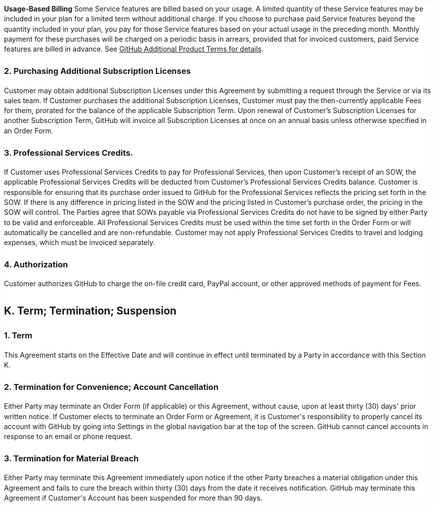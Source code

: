 **Usage-Based Billing** Some Service features are billed based on your usage. A limited quantity of these Service features may be included in your plan for a limited term without additional charge. If you choose to purchase paid Service features beyond the quantity included in your plan, you pay for those Service features based on your actual usage in the preceding month. Monthly payment for these purchases will be charged on a periodic basis in arrears, provided that for invoiced customers, paid Service features are billed in advance. See [GitHub Additional Product Terms for details](/github/site-policy/github-additional-product-terms).

### 2. Purchasing Additional Subscription Licenses
Customer may obtain additional Subscription Licenses under this Agreement by submitting a request through the Service or via its sales team. If Customer purchases the additional Subscription Licenses, Customer must pay the then-currently applicable Fees for them, prorated for the balance of the applicable Subscription Term. Upon renewal of Customer’s Subscription Licenses for another Subscription Term, GitHub will invoice all Subscription Licenses at once on an annual basis unless otherwise specified in an Order Form.

### 3. Professional Services Credits.
If Customer uses Professional Services Credits to pay for Professional Services, then upon Customer’s receipt of an SOW, the applicable Professional Services Credits will be deducted from Customer’s Professional Services Credits balance. Customer is responsible for ensuring that its purchase order issued to GitHub for the Professional Services reflects the pricing set forth in the SOW. If there is any difference in pricing listed in the SOW and the pricing listed in Customer’s purchase order, the pricing in the SOW will control. The Parties agree that SOWs payable via Professional Services Credits do not have to be signed by either Party to be valid and enforceable. All Professional Services Credits must be used within the time set forth in the Order Form or will automatically be cancelled and are non-refundable. Customer may not apply Professional Services Credits to travel and lodging expenses, which must be invoiced separately.

### 4. Authorization
Customer authorizes GitHub to charge the on-file credit card, PayPal account, or other approved methods of payment for Fees.

## K. Term; Termination; Suspension

### 1. Term
This Agreement starts on the Effective Date and will continue in effect until terminated by a Party in accordance with this Section K.

### 2. Termination for Convenience; Account Cancellation
Either Party may terminate an Order Form (if applicable) or this Agreement, without cause, upon at least thirty (30) days' prior written notice. If Customer elects to terminate an Order Form or Agreement, it is Customer's responsibility to properly cancel its account with GitHub by going into Settings in the global navigation bar at the top of the screen. GitHub cannot cancel accounts in response to an email or phone request.

### 3. Termination for Material Breach
Either Party may terminate this Agreement immediately upon notice if the other Party breaches a material obligation under this Agreement and fails to cure the breach within thirty (30) days from the date it receives notification.  GitHub may terminate this Agreement if Customer's Account has been suspended for more than 90 days.
